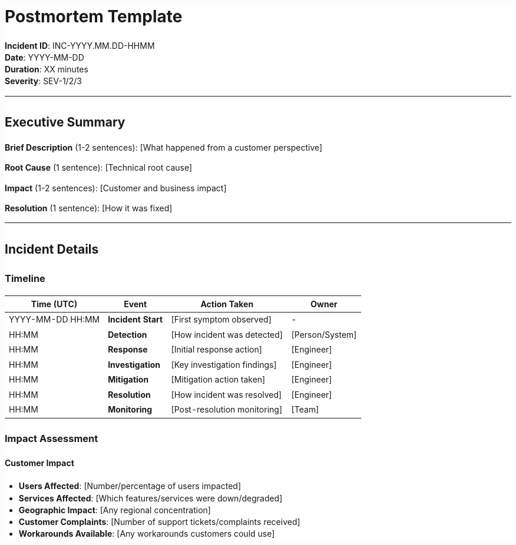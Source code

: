 # Postmortem Template

**Incident ID**: INC-YYYY.MM.DD-HHMM  
**Date**: YYYY-MM-DD  
**Duration**: XX minutes  
**Severity**: SEV-1/2/3  

---

## Executive Summary

**Brief Description** (1-2 sentences):
[What happened from a customer perspective]

**Root Cause** (1 sentence):
[Technical root cause]

**Impact** (1-2 sentences):
[Customer and business impact]

**Resolution** (1 sentence):
[How it was fixed]

---

## Incident Details

### Timeline

| Time (UTC) | Event | Action Taken | Owner |
|------------|--------|--------------|--------|
| YYYY-MM-DD HH:MM | **Incident Start** | [First symptom observed] | - |
| HH:MM | **Detection** | [How incident was detected] | [Person/System] |
| HH:MM | **Response** | [Initial response action] | [Engineer] |
| HH:MM | **Investigation** | [Key investigation findings] | [Engineer] |
| HH:MM | **Mitigation** | [Mitigation action taken] | [Engineer] |
| HH:MM | **Resolution** | [How incident was resolved] | [Engineer] |
| HH:MM | **Monitoring** | [Post-resolution monitoring] | [Team] |

### Impact Assessment

#### Customer Impact
- **Users Affected**: [Number/percentage of users impacted]
- **Services Affected**: [Which features/services were down/degraded]
- **Geographic Impact**: [Any regional concentration]
- **Customer Complaints**: [Number of support tickets/complaints received]
- **Workarounds Available**: [Any workarounds customers could use]
